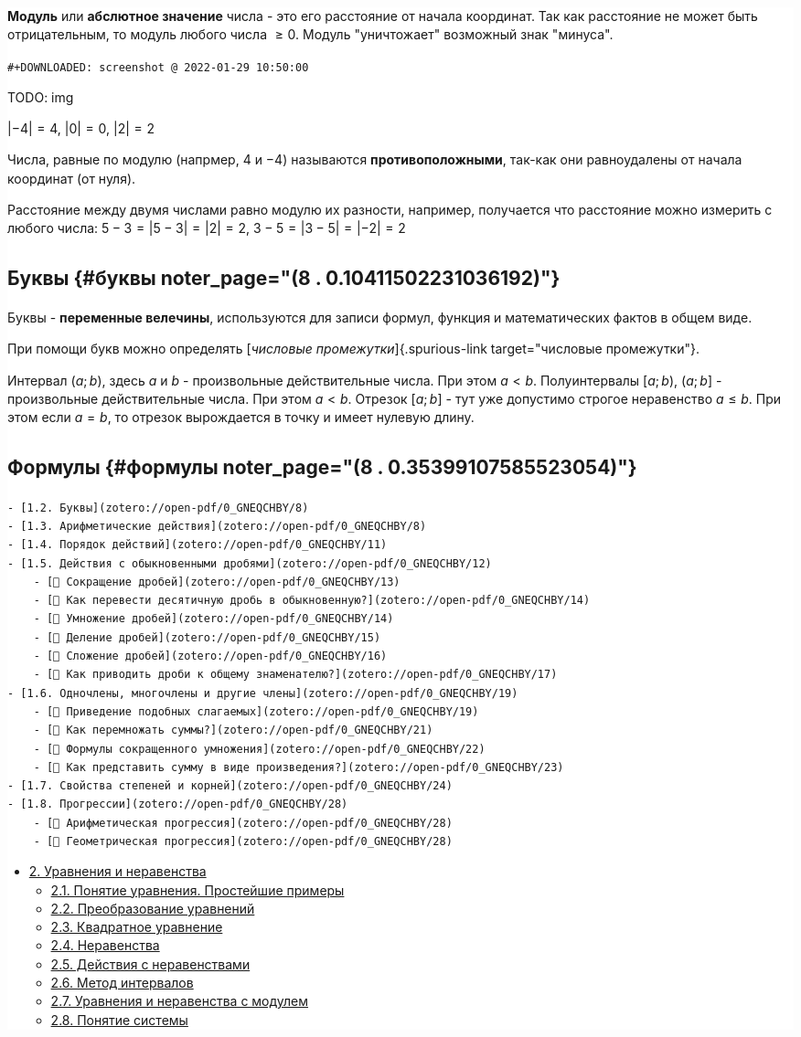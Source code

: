**Модуль** или **абслютное значение** числа - это его расстояние от
начала координат. Так как расстояние не может быть отрицательным, то
модуль любого числа $\geq0$. Модуль \"уничтожает\" возможный знак
\"минуса\".

```{=org}
#+DOWNLOADED: screenshot @ 2022-01-29 10:50:00
```

TODO: img

$|-4| = 4$, $|0| = 0$, $|2| = 2$

Числа, равные по модулю (напрмер, $4$ и $-4$) называются
**противоположными**, так-как они равноудалены от начала координат (от
нуля).

Расстояние между двумя числами равно модулю их разности, например,
получается что расстояние можно измерить с любого числа:
$5 - 3 = |5-3| = |2| = 2$, $3 - 5 = |3 - 5| = |-2| = 2$

## Буквы {#буквы noter_page="(8 . 0.10411502231036192)"}

Буквы - **переменные велечины**, используются для записи формул, функция
и математических фактов в общем виде.

При помощи букв можно определять [*числовые промежутки*]{.spurious-link
target="числовые промежутки"}.

Интервал $(a;b)$, здесь $a$ и $b$ - произвольные действительные числа.
При этом $a < b$. Полуинтервалы $[a;b)$, $(a;b]$ - произвольные
действительные числа. При этом $a < b$. Отрезок $[a;b]$ - тут уже
допустимо строгое неравенство $a \leq b$. При этом если $a = b$, то
отрезок вырождается в точку и имеет нулевую длину.

## Формулы {#формулы noter_page="(8 . 0.35399107585523054)"}


    - [1.2. Буквы](zotero://open-pdf/0_GNEQCHBY/8)
    - [1.3. Арифметические действия](zotero://open-pdf/0_GNEQCHBY/8)
    - [1.4. Порядок действий](zotero://open-pdf/0_GNEQCHBY/11)
    - [1.5. Действия с обыкновенными дробями](zotero://open-pdf/0_GNEQCHBY/12)
        - [ Сокращение дробей](zotero://open-pdf/0_GNEQCHBY/13)
        - [ Как перевести десятичную дробь в обыкновенную?](zotero://open-pdf/0_GNEQCHBY/14)
        - [ Умножение дробей](zotero://open-pdf/0_GNEQCHBY/14)
        - [ Деление дробей](zotero://open-pdf/0_GNEQCHBY/15)
        - [ Сложение дробей](zotero://open-pdf/0_GNEQCHBY/16)
        - [ Как приводить дроби к общему знаменателю?](zotero://open-pdf/0_GNEQCHBY/17)
    - [1.6. Одночлены, многочлены и другие члены](zotero://open-pdf/0_GNEQCHBY/19)
        - [ Приведение подобных слагаемых](zotero://open-pdf/0_GNEQCHBY/19)
        - [ Как перемножать суммы?](zotero://open-pdf/0_GNEQCHBY/21)
        - [ Формулы сокращенного умножения](zotero://open-pdf/0_GNEQCHBY/22)
        - [ Как представить сумму в виде произведения?](zotero://open-pdf/0_GNEQCHBY/23)
    - [1.7. Свойства степеней и корней](zotero://open-pdf/0_GNEQCHBY/24)
    - [1.8. Прогрессии](zotero://open-pdf/0_GNEQCHBY/28)
        - [ Арифметическая прогрессия](zotero://open-pdf/0_GNEQCHBY/28)
        - [ Геометрическая прогрессия](zotero://open-pdf/0_GNEQCHBY/28)
- [2\. Уравнения и неравенства](zotero://open-pdf/0_GNEQCHBY/30)
    - [2.1. Понятие уравнения. Простейшие примеры](zotero://open-pdf/0_GNEQCHBY/30)
    - [2.2. Преобразование уравнений](zotero://open-pdf/0_GNEQCHBY/31)
    - [2.3. Квадратное уравнение](zotero://open-pdf/0_GNEQCHBY/33)
    - [2.4. Неравенства](zotero://open-pdf/0_GNEQCHBY/35)
    - [2.5. Действия с неравенствами](zotero://open-pdf/0_GNEQCHBY/36)
    - [2.6. Метод интервалов](zotero://open-pdf/0_GNEQCHBY/37)
    - [2.7. Уравнения и неравенства с модулем](zotero://open-pdf/0_GNEQCHBY/39)
    - [2.8. Понятие системы](zotero://open-pdf/0_GNEQCHBY/43)